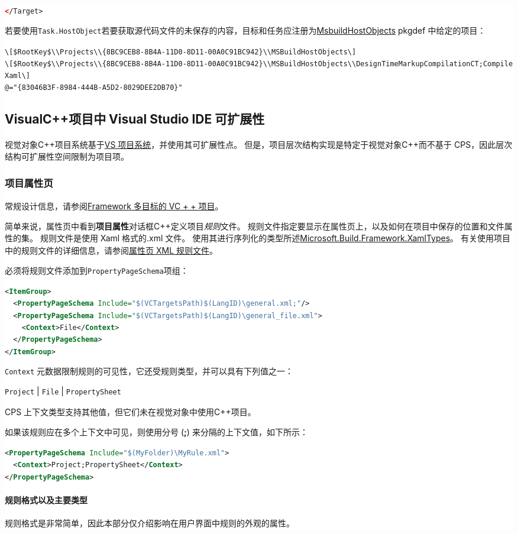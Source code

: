 ```xml
</Target>
```

若要使用`Task.HostObject`若要获取源代码文件的未保存的内容，目标和任务应注册为[MsbuildHostObjects](/dotnet/api/microsoft.visualstudio.shell.interop.ivsmsbuildhostobject?view=visualstudiosdk-2017) pkgdef 中给定的项目：

```reg
\[$RootKey$\\Projects\\{8BC9CEB8-8B4A-11D0-8D11-00A0C91BC942}\\MSBuildHostObjects\]
\[$RootKey$\\Projects\\{8BC9CEB8-8B4A-11D0-8D11-00A0C91BC942}\\MSBuildHostObjects\\DesignTimeMarkupCompilationCT;CompileXaml\]
@="{83046B3F-8984-444B-A5D2-8029DEE2DB70}"
```

## <a name="visual-c-project-extensibility-in-the-visual-studio-ide"></a>VisualC++项目中 Visual Studio IDE 可扩展性

视觉对象C++项目系统基于[VS 项目系统](https://github.com/Microsoft/VSProjectSystem/blob/master/doc/Index.md)，并使用其可扩展性点。 但是，项目层次结构实现是特定于视觉对象C++而不基于 CPS，因此层次结构可扩展性空间限制为项目项。

### <a name="project-property-pages"></a>项目属性页

常规设计信息，请参阅[Framework 多目标的 VC + + 项目](https://devblogs.microsoft.com/visualstudio/framework-multi-targeting-for-vc-projects/)。

简单来说，属性页中看到**项目属性**对话框C++定义项目*规则*文件。 规则文件指定要显示在属性页上，以及如何在项目中保存的位置和文件属性的集。 规则文件是使用 Xaml 格式的.xml 文件。 使用其进行序列化的类型所述[Microsoft.Build.Framework.XamlTypes](/dotnet/api/microsoft.build.framework.xamltypes)。 有关使用项目中的规则文件的详细信息，请参阅[属性页 XML 规则文件](/cpp/build/reference/property-page-xml-files)。

必须将规则文件添加到`PropertyPageSchema`项组：

```xml
<ItemGroup>
  <PropertyPageSchema Include="$(VCTargetsPath)$(LangID)\general.xml;"/>
  <PropertyPageSchema Include="$(VCTargetsPath)$(LangID)\general_file.xml">
    <Context>File</Context>
  </PropertyPageSchema>
</ItemGroup>
```

`Context` 元数据限制规则的可见性，它还受规则类型，并可以具有下列值之一：

`Project` | `File` | `PropertySheet`

CPS 上下文类型支持其他值，但它们未在视觉对象中使用C++项目。

如果该规则应在多个上下文中可见，则使用分号 (**;**) 来分隔的上下文值，如下所示：

```xml
<PropertyPageSchema Include="$(MyFolder)\MyRule.xml">
  <Context>Project;PropertySheet</Context>
</PropertyPageSchema>
```

#### <a name="rule-format-and-main-types"></a>规则格式以及主要类型

规则格式是非常简单，因此本部分仅介绍影响在用户界面中规则的外观的属性。
